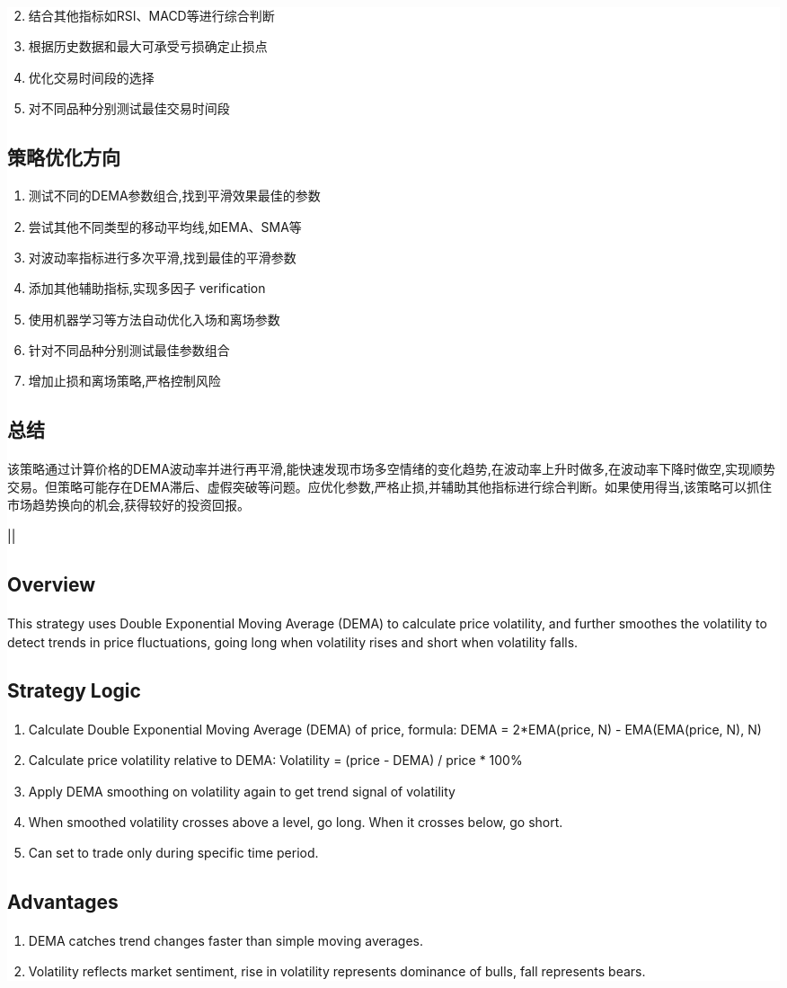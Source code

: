 2. 结合其他指标如RSI、MACD等进行综合判断

3. 根据历史数据和最大可承受亏损确定止损点

4. 优化交易时间段的选择

5. 对不同品种分别测试最佳交易时间段

## 策略优化方向 

1. 测试不同的DEMA参数组合,找到平滑效果最佳的参数

2. 尝试其他不同类型的移动平均线,如EMA、SMA等

3. 对波动率指标进行多次平滑,找到最佳的平滑参数

4. 添加其他辅助指标,实现多因子 verification

5. 使用机器学习等方法自动优化入场和离场参数

6. 针对不同品种分别测试最佳参数组合

7. 增加止损和离场策略,严格控制风险

## 总结

该策略通过计算价格的DEMA波动率并进行再平滑,能快速发现市场多空情绪的变化趋势,在波动率上升时做多,在波动率下降时做空,实现顺势交易。但策略可能存在DEMA滞后、虚假突破等问题。应优化参数,严格止损,并辅助其他指标进行综合判断。如果使用得当,该策略可以抓住市场趋势换向的机会,获得较好的投资回报。


||

## Overview

This strategy uses Double Exponential Moving Average (DEMA) to calculate price volatility, and further smoothes the volatility to detect trends in price fluctuations, going long when volatility rises and short when volatility falls.

## Strategy Logic

1. Calculate Double Exponential Moving Average (DEMA) of price, formula: DEMA = 2*EMA(price, N) - EMA(EMA(price, N), N)  

2. Calculate price volatility relative to DEMA: Volatility = (price - DEMA) / price * 100%

3. Apply DEMA smoothing on volatility again to get trend signal of volatility

4. When smoothed volatility crosses above a level, go long. When it crosses below, go short.

5. Can set to trade only during specific time period.

## Advantages

1. DEMA catches trend changes faster than simple moving averages.

2. Volatility reflects market sentiment, rise in volatility represents dominance of bulls, fall represents bears.
